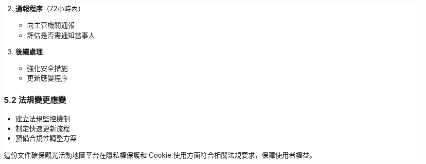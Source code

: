 2. **通報程序**（72小時內）
   - 向主管機關通報
   - 評估是否需通知當事人

3. **後續處理**
   - 強化安全措施
   - 更新應變程序

### 5.2 法規變更應變
- 建立法規監控機制
- 制定快速更新流程
- 預備合規性調整方案

這份文件確保觀光活動地圖平台在隱私權保護和 Cookie 使用方面符合相關法規要求，保障使用者權益。